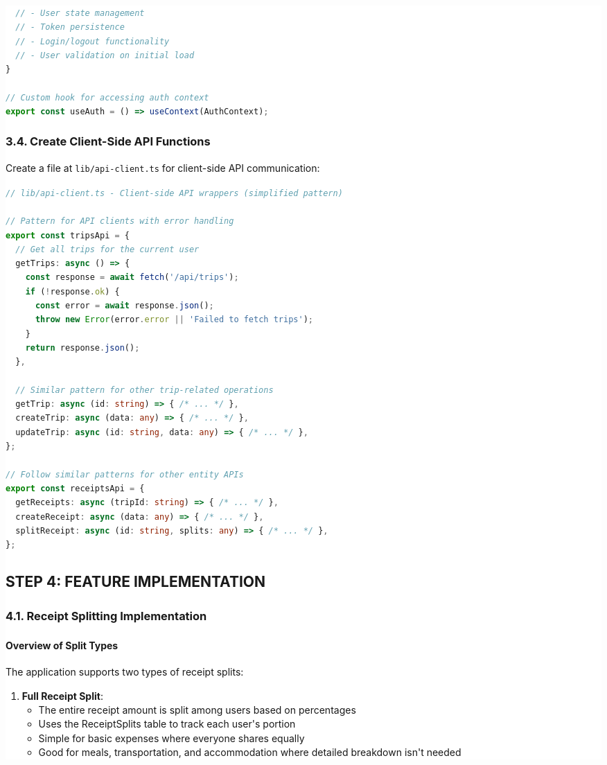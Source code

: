 ```typescript
  // - User state management
  // - Token persistence 
  // - Login/logout functionality
  // - User validation on initial load
}

// Custom hook for accessing auth context
export const useAuth = () => useContext(AuthContext);
```

### 3.4. Create Client-Side API Functions

Create a file at `lib/api-client.ts` for client-side API communication:

```typescript
// lib/api-client.ts - Client-side API wrappers (simplified pattern)

// Pattern for API clients with error handling
export const tripsApi = {
  // Get all trips for the current user
  getTrips: async () => {
    const response = await fetch('/api/trips');
    if (!response.ok) {
      const error = await response.json();
      throw new Error(error.error || 'Failed to fetch trips');
    }
    return response.json();
  },
  
  // Similar pattern for other trip-related operations
  getTrip: async (id: string) => { /* ... */ },
  createTrip: async (data: any) => { /* ... */ },
  updateTrip: async (id: string, data: any) => { /* ... */ },
};

// Follow similar patterns for other entity APIs
export const receiptsApi = {
  getReceipts: async (tripId: string) => { /* ... */ },
  createReceipt: async (data: any) => { /* ... */ },
  splitReceipt: async (id: string, splits: any) => { /* ... */ },
};
```

## STEP 4: FEATURE IMPLEMENTATION

### 4.1. Receipt Splitting Implementation

#### Overview of Split Types
The application supports two types of receipt splits:

1. **Full Receipt Split**:
   - The entire receipt amount is split among users based on percentages
   - Uses the ReceiptSplits table to track each user's portion
   - Simple for basic expenses where everyone shares equally
   - Good for meals, transportation, and accommodation where detailed breakdown isn't needed
